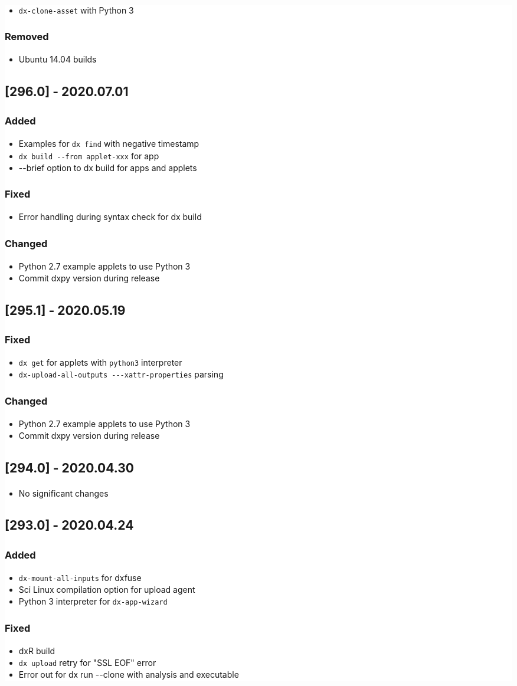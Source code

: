 * `dx-clone-asset` with Python 3

### Removed

* Ubuntu 14.04 builds

## [296.0] - 2020.07.01 

### Added

* Examples for `dx find` with negative timestamp
* `dx build --from applet-xxx` for app
* --brief option to dx build for apps and applets

### Fixed

* Error handling during syntax check for dx build

### Changed

* Python 2.7 example applets to use Python 3
* Commit dxpy version during release

## [295.1] - 2020.05.19

### Fixed

* `dx get` for applets with `python3` interpreter
* `dx-upload-all-outputs ---xattr-properties` parsing

### Changed

* Python 2.7 example applets to use Python 3
* Commit dxpy version during release

## [294.0] - 2020.04.30 

* No significant changes

## [293.0] - 2020.04.24 

### Added

* `dx-mount-all-inputs` for dxfuse 
* Sci Linux compilation option for upload agent
* Python 3 interpreter for `dx-app-wizard`

### Fixed

* dxR build
* `dx upload` retry for "SSL EOF" error
* Error out for dx run --clone with analysis and executable
